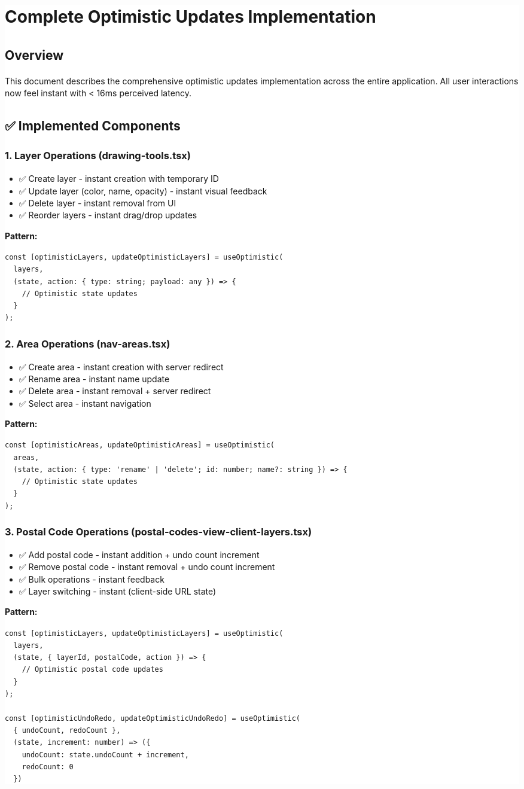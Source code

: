 # Complete Optimistic Updates Implementation

## Overview

This document describes the comprehensive optimistic updates implementation across the entire application. All user interactions now feel instant with < 16ms perceived latency.

## ✅ Implemented Components

### 1. **Layer Operations** (drawing-tools.tsx)
- ✅ Create layer - instant creation with temporary ID
- ✅ Update layer (color, name, opacity) - instant visual feedback
- ✅ Delete layer - instant removal from UI
- ✅ Reorder layers - instant drag/drop updates

**Pattern:**
```tsx
const [optimisticLayers, updateOptimisticLayers] = useOptimistic(
  layers,
  (state, action: { type: string; payload: any }) => {
    // Optimistic state updates
  }
);
```

### 2. **Area Operations** (nav-areas.tsx)
- ✅ Create area - instant creation with server redirect
- ✅ Rename area - instant name update
- ✅ Delete area - instant removal + server redirect
- ✅ Select area - instant navigation

**Pattern:**
```tsx
const [optimisticAreas, updateOptimisticAreas] = useOptimistic(
  areas,
  (state, action: { type: 'rename' | 'delete'; id: number; name?: string }) => {
    // Optimistic state updates
  }
);
```

### 3. **Postal Code Operations** (postal-codes-view-client-layers.tsx)
- ✅ Add postal code - instant addition + undo count increment
- ✅ Remove postal code - instant removal + undo count increment
- ✅ Bulk operations - instant feedback
- ✅ Layer switching - instant (client-side URL state)

**Pattern:**
```tsx
const [optimisticLayers, updateOptimisticLayers] = useOptimistic(
  layers,
  (state, { layerId, postalCode, action }) => {
    // Optimistic postal code updates
  }
);

const [optimisticUndoRedo, updateOptimisticUndoRedo] = useOptimistic(
  { undoCount, redoCount },
  (state, increment: number) => ({
    undoCount: state.undoCount + increment,
    redoCount: 0
  })
```